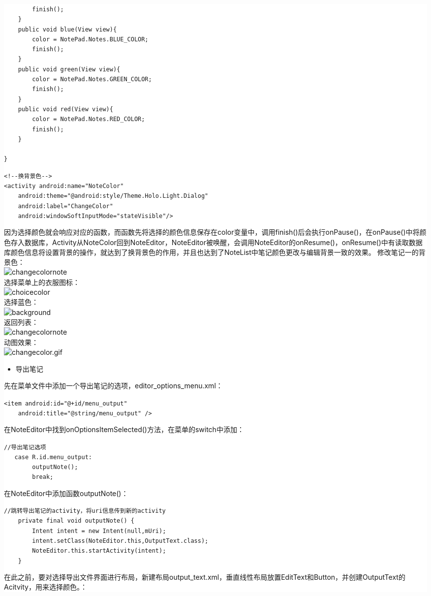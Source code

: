 ```
        finish();
    }
    public void blue(View view){
        color = NotePad.Notes.BLUE_COLOR;
        finish();
    }
    public void green(View view){
        color = NotePad.Notes.GREEN_COLOR;
        finish();
    }
    public void red(View view){
        color = NotePad.Notes.RED_COLOR;
        finish();
    }

}
```
```
<!--换背景色-->
<activity android:name="NoteColor"
    android:theme="@android:style/Theme.Holo.Light.Dialog"
    android:label="ChangeColor"
    android:windowSoftInputMode="stateVisible"/>
```
因为选择颜色就会响应对应的函数，而函数先将选择的颜色信息保存在color变量中，调用finish()后会执行onPause()，在onPause()中将颜色存入数据库，Activity从NoteColor回到NoteEditor，NoteEditor被唤醒，会调用NoteEditor的onResume()，onResume()中有读取数据库颜色信息将设置背景的操作，就达到了换背景色的作用，并且也达到了NoteList中笔记颜色更改与编辑背景一致的效果。
修改笔记一的背景色：<br>
![changecolornote](https://raw.githubusercontent.com/douerza/picture/master/NotePadPic/changecolornote1.png)<br>
选择菜单上的衣服图标：<br>
![choicecolor](https://raw.githubusercontent.com/douerza/picture/master/NotePadPic/choicecolor.png)<br>
选择蓝色：<br>
![background](https://raw.githubusercontent.com/douerza/picture/master/NotePadPic/background.png)<br>
返回列表：<br>
![changecolornote](https://raw.githubusercontent.com/douerza/picture/master/NotePadPic/changecolornote2.png)<br>
动图效果：<br>
![changecolor.gif](https://raw.githubusercontent.com/douerza/picture/master/NotePadPic/GIF2.gif)<br>

- 导出笔记

先在菜单文件中添加一个导出笔记的选项，editor_options_menu.xml：<br>
```
<item android:id="@+id/menu_output"
    android:title="@string/menu_output" />
```
在NoteEditor中找到onOptionsItemSelected()方法，在菜单的switch中添加：<br>
```
//导出笔记选项
   case R.id.menu_output:
        outputNote();
        break;
```
在NoteEditor中添加函数outputNote()：<br>
```
//跳转导出笔记的activity，将uri信息传到新的activity
    private final void outputNote() {
        Intent intent = new Intent(null,mUri);
        intent.setClass(NoteEditor.this,OutputText.class);
        NoteEditor.this.startActivity(intent);
    }
```
在此之前，要对选择导出文件界面进行布局，新建布局output_text.xml，垂直线性布局放置EditText和Button，并创建OutputText的Acitvity，用来选择颜色。：<br>
